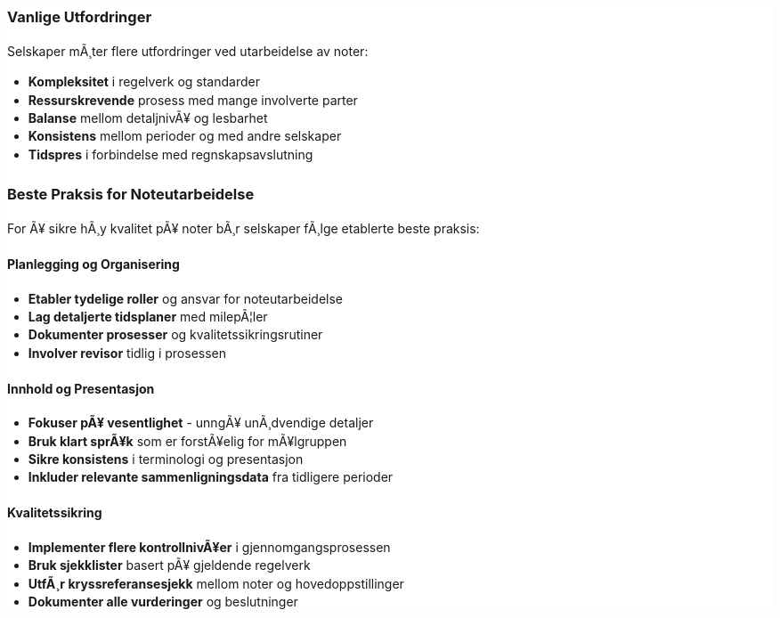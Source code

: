 ### Vanlige Utfordringer

Selskaper mÃ¸ter flere utfordringer ved utarbeidelse av noter:

* **Kompleksitet** i regelverk og standarder
* **Ressurskrevende** prosess med mange involverte parter
* **Balanse** mellom detaljnivÃ¥ og lesbarhet
* **Konsistens** mellom perioder og med andre selskaper
* **Tidspres** i forbindelse med regnskapsavslutning

### Beste Praksis for Noteutarbeidelse

For Ã¥ sikre hÃ¸y kvalitet pÃ¥ noter bÃ¸r selskaper fÃ¸lge etablerte beste praksis:

#### Planlegging og Organisering
* **Etabler tydelige roller** og ansvar for noteutarbeidelse
* **Lag detaljerte tidsplaner** med milepÃ¦ler
* **Dokumenter prosesser** og kvalitetssikringsrutiner
* **Involver revisor** tidlig i prosessen

#### Innhold og Presentasjon
* **Fokuser pÃ¥ vesentlighet** - unngÃ¥ unÃ¸dvendige detaljer
* **Bruk klart sprÃ¥k** som er forstÃ¥elig for mÃ¥lgruppen
* **Sikre konsistens** i terminologi og presentasjon
* **Inkluder relevante sammenligningsdata** fra tidligere perioder

#### Kvalitetssikring
* **Implementer flere kontrollnivÃ¥er** i gjennomgangsprosessen
* **Bruk sjekklister** basert pÃ¥ gjeldende regelverk
* **UtfÃ¸r kryssreferansesjekk** mellom noter og hovedoppstillinger
* **Dokumenter alle vurderinger** og beslutninger
